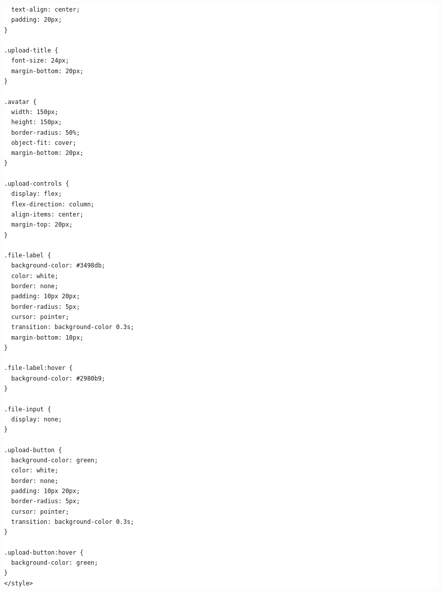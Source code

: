 ```vue
  text-align: center;
  padding: 20px;
}

.upload-title {
  font-size: 24px;
  margin-bottom: 20px;
}

.avatar {
  width: 150px;
  height: 150px;
  border-radius: 50%;
  object-fit: cover;
  margin-bottom: 20px;
}

.upload-controls {
  display: flex;
  flex-direction: column;
  align-items: center;
  margin-top: 20px;
}

.file-label {
  background-color: #3498db;
  color: white;
  border: none;
  padding: 10px 20px;
  border-radius: 5px;
  cursor: pointer;
  transition: background-color 0.3s;
  margin-bottom: 10px;
}

.file-label:hover {
  background-color: #2980b9;
}

.file-input {
  display: none;
}

.upload-button {
  background-color: green;
  color: white;
  border: none;
  padding: 10px 20px;
  border-radius: 5px;
  cursor: pointer;
  transition: background-color 0.3s;
}

.upload-button:hover {
  background-color: green;
}
</style>
```
